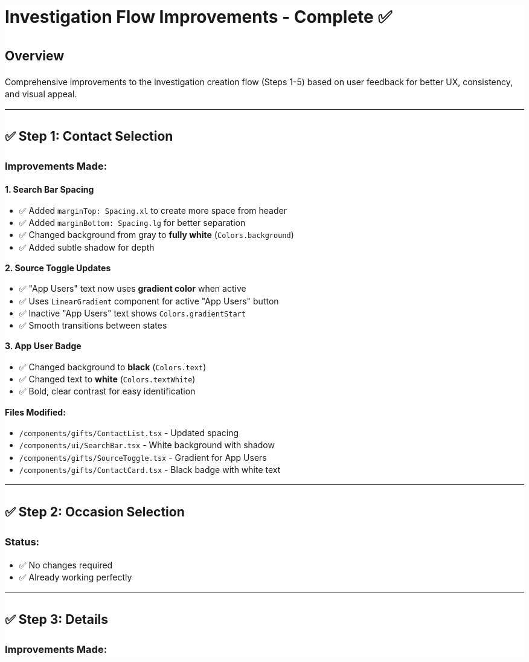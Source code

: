 # Investigation Flow Improvements - Complete ✅

## Overview
Comprehensive improvements to the investigation creation flow (Steps 1-5) based on user feedback for better UX, consistency, and visual appeal.

---

## ✅ Step 1: Contact Selection

### **Improvements Made:**

**1. Search Bar Spacing**
- ✅ Added `marginTop: Spacing.xl` to create more space from header
- ✅ Added `marginBottom: Spacing.lg` for better separation
- ✅ Changed background from gray to **fully white** (`Colors.background`)
- ✅ Added subtle shadow for depth

**2. Source Toggle Updates**
- ✅ "App Users" text now uses **gradient color** when active
- ✅ Uses `LinearGradient` component for active "App Users" button
- ✅ Inactive "App Users" text shows `Colors.gradientStart`
- ✅ Smooth transitions between states

**3. App User Badge**
- ✅ Changed background to **black** (`Colors.text`)
- ✅ Changed text to **white** (`Colors.textWhite`)
- ✅ Bold, clear contrast for easy identification

**Files Modified:**
- `/components/gifts/ContactList.tsx` - Updated spacing
- `/components/ui/SearchBar.tsx` - White background with shadow
- `/components/gifts/SourceToggle.tsx` - Gradient for App Users
- `/components/gifts/ContactCard.tsx` - Black badge with white text

---

## ✅ Step 2: Occasion Selection

### **Status:**
- ✅ No changes required
- ✅ Already working perfectly

---

## ✅ Step 3: Details

### **Improvements Made:**
